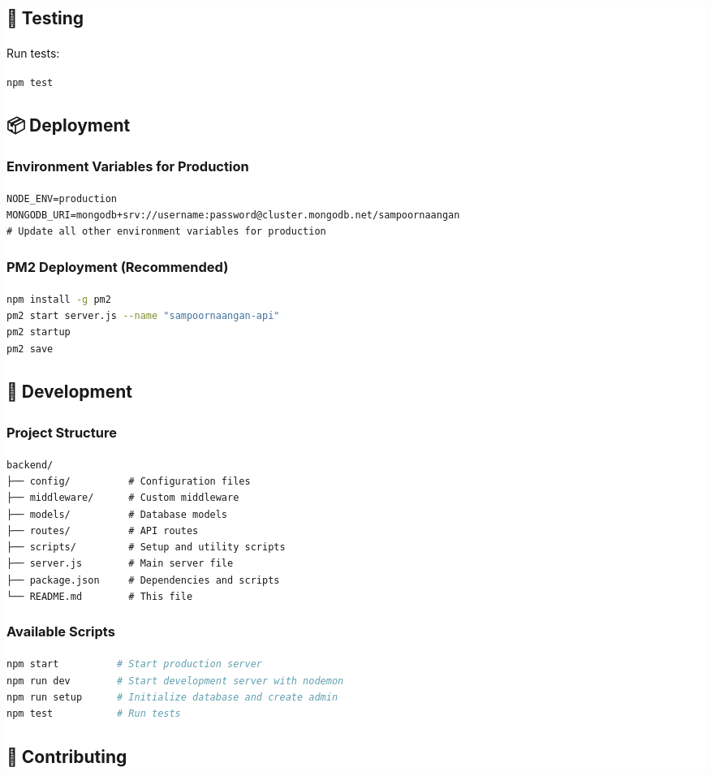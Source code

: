 ## 🧪 Testing

Run tests:
```bash
npm test
```

## 📦 Deployment

### Environment Variables for Production

```env
NODE_ENV=production
MONGODB_URI=mongodb+srv://username:password@cluster.mongodb.net/sampoornaangan
# Update all other environment variables for production
```

### PM2 Deployment (Recommended)

```bash
npm install -g pm2
pm2 start server.js --name "sampoornaangan-api"
pm2 startup
pm2 save
```

## 🔧 Development

### Project Structure
```
backend/
├── config/          # Configuration files
├── middleware/      # Custom middleware
├── models/          # Database models
├── routes/          # API routes
├── scripts/         # Setup and utility scripts
├── server.js        # Main server file
├── package.json     # Dependencies and scripts
└── README.md        # This file
```

### Available Scripts

```bash
npm start          # Start production server
npm run dev        # Start development server with nodemon
npm run setup      # Initialize database and create admin
npm test           # Run tests
```

## 🤝 Contributing
